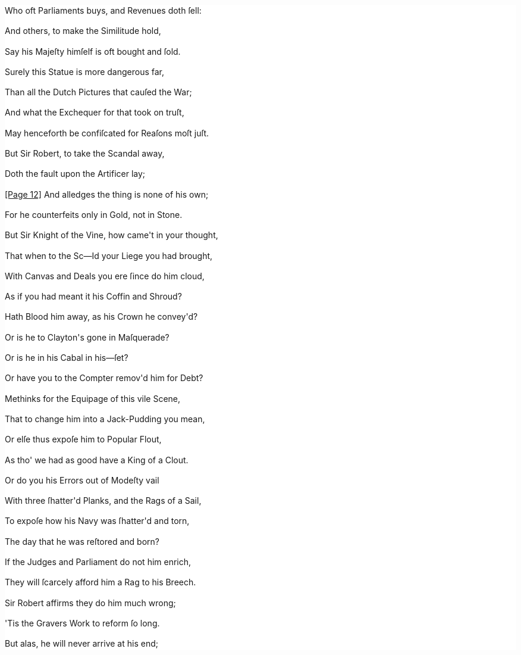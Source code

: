 Who oft Parliaments buys, and Revenues doth ſell:

And others, to make the Similitude hold,

Say his Majeſty himſelf is oft bought and ſold.

Surely this Statue is more dangerous far,

Than all the Dutch Pictures that cauſed the War;

And what the Exchequer for that took on truſt,

May henceforth be confiſcated for Reaſons moſt juſt.

But Sir Robert, to take the Scandal away,

Doth the fault upon the Artificer lay;

[[Page 12]](http://eebo.chadwyck.com/downloadtiff?vid=172211&page=8) And
alledges the thing is none of his own;

For he counterfeits only in Gold, not in Stone.

But Sir Knight of the Vine, how came't in your thought,

That when to the Sc—Id your Liege you had brought,

With Canvas and Deals you ere ſince do him cloud,

As if you had meant it his Coffin and Shroud?

Hath Blood him away, as his Crown he convey'd?

Or is he to Clayton's gone in Maſquerade?

Or is he in his Cabal in his—ſet?

Or have you to the Compter remov'd him for Debt?

Methinks for the Equipage of this vile Scene,

That to change him into a Jack-Pudding you mean,

Or elſe thus expoſe him to Popular Flout,

As tho' we had as good have a King of a Clout.

Or do you his Errors out of Modeſty vail

With three ſhatter'd Planks, and the Rags of a Sail,

To expoſe how his Navy was ſhatter'd and torn,

The day that he was reſtored and born?

If the Judges and Parliament do not him enrich,

They will ſcarcely afford him a Rag to his Breech.

Sir Robert affirms they do him much wrong;

'Tis the Gravers Work to reform ſo long.

But alas, he will never arrive at his end;
